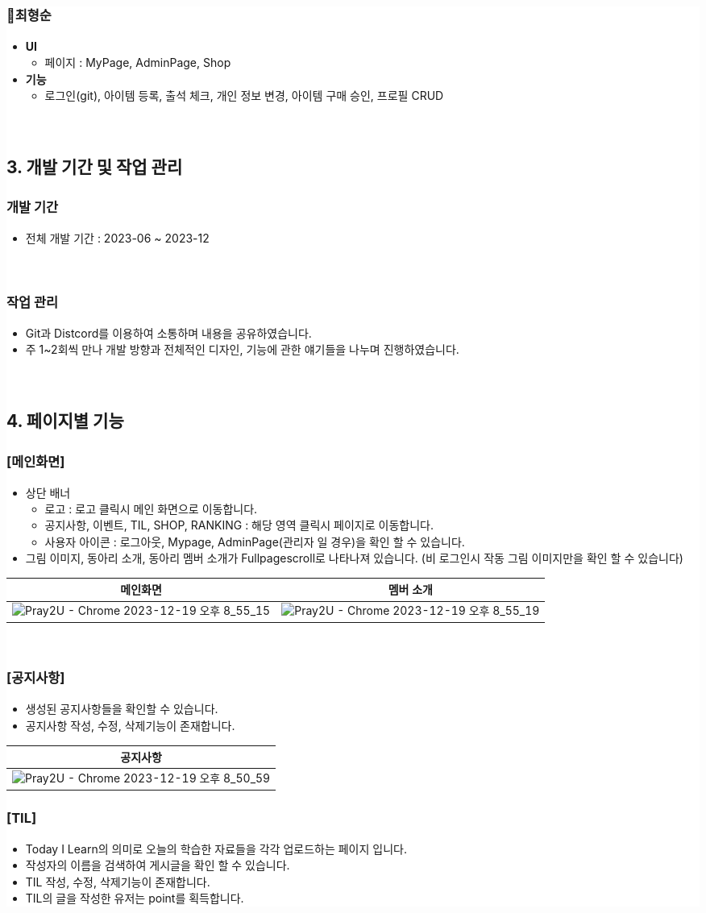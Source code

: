 ### 👻최형순

- **UI**
    - 페이지 : MyPage, AdminPage, Shop
- **기능**
    - 로그인(git), 아이템 등록, 출석 체크, 개인 정보 변경, 아이템 구매 승인, 프로필 CRUD
<br>

## 3. 개발 기간 및 작업 관리

### 개발 기간

- 전체 개발 기간 : 2023-06 ~ 2023-12

<br>

### 작업 관리

- Git과 Distcord를 이용하여 소통하며 내용을 공유하였습니다.
- 주 1~2회씩 만나 개발 방향과 전체적인 디자인, 기능에 관한 얘기들을 나누며 진행하였습니다.

<br>

## 4. 페이지별 기능

### [메인화면]
- 상단 배너
    - 로고 : 로고 클릭시 메인 화면으로 이동합니다.
    - 공지사항, 이벤트, TIL, SHOP, RANKING : 해당 영역 클릭시 페이지로 이동합니다.
    - 사용자 아이콘 : 로그아웃, Mypage, AdminPage(관리자 일 경우)을 확인 할 수 있습니다.
- 그림 이미지, 동아리 소개, 동아리 멤버 소개가 Fullpagescroll로 나타나져 있습니다. (비 로그인시 작동 그림 이미지만을 확인 할 수 있습니다)

| 메인화면 | 멤버 소개 |
|----------|----------|
|![Pray2U - Chrome 2023-12-19 오후 8_55_15](https://github.com/Dejong1706/MyBlog/assets/75114974/b80e28bc-dce6-4dc3-bb8b-6f394b4458b1)|![Pray2U - Chrome 2023-12-19 오후 8_55_19](https://github.com/Dejong1706/MyBlog/assets/75114974/cf5a7af9-b762-41d0-a813-3f1b323e8c1a)|


<br>

### [공지사항]
- 생성된 공지사항들을 확인할 수 있습니다.
- 공지사항 작성, 수정, 삭제기능이 존재합니다.

| 공지사항 |
|----------|
|![Pray2U - Chrome 2023-12-19 오후 8_50_59](https://github.com/Dejong1706/MyBlog/assets/75114974/bc3ab7a0-3817-4188-9204-2d6303594ab1)|

### [TIL]
- Today I Learn의 의미로 오늘의 학습한 자료들을 각각 업로드하는 페이지 입니다.
- 작성자의 이름을 검색하여 게시글을 확인 할 수 있습니다.
- TIL 작성, 수정, 삭제기능이 존재합니다.
- TIL의 글을 작성한 유저는 point를 획득합니다.

